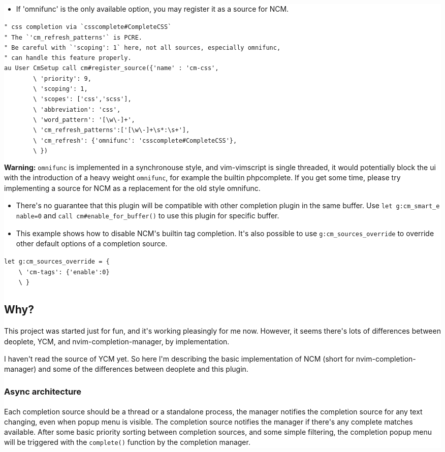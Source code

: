 - If 'omnifunc' is the only available option, you may register it as a source
  for NCM.
 
 
```vim
" css completion via `csscomplete#CompleteCSS`
" The `'cm_refresh_patterns'` is PCRE.
" Be careful with `'scoping': 1` here, not all sources, especially omnifunc,
" can handle this feature properly.
au User CmSetup call cm#register_source({'name' : 'cm-css',
        \ 'priority': 9, 
        \ 'scoping': 1,
        \ 'scopes': ['css','scss'],
        \ 'abbreviation': 'css',
        \ 'word_pattern': '[\w\-]+',
        \ 'cm_refresh_patterns':['[\w\-]+\s*:\s+'],
        \ 'cm_refresh': {'omnifunc': 'csscomplete#CompleteCSS'},
        \ })
```

**Warning:** `omnifunc` is implemented in a synchronouse style, and
vim-vimscript is single threaded, it would potentially block the ui with the
introduction of a heavy weight `omnifunc`, for example the builtin
phpcomplete. If you get some time, please try implementing a source for NCM as
a replacement for the old style omnifunc.


- There's no guarantee that this plugin will be compatible with other
  completion plugin in the same buffer. Use `let g:cm_smart_enable=0` and
  `call cm#enable_for_buffer()` to use this plugin for specific buffer.

- This example shows how to disable NCM's builtin tag completion. It's also
  possible to use `g:cm_sources_override` to override other default options of
  a completion source.

```vim
let g:cm_sources_override = {
    \ 'cm-tags': {'enable':0}
    \ }
```

## Why?

This project was started just for fun, and it's working pleasingly for me now.
However, it seems there's lots of differences between deoplete, YCM, and
nvim-completion-manager, by implementation.

I haven't read the source of YCM yet. So here I'm describing the basic
implementation of NCM (short for nvim-completion-manager) and some of the
differences between deoplete and this plugin.

### Async architecture

Each completion source should be a thread or a standalone process, the manager
notifies the completion source for any text changing, even when popup menu is
visible.  The completion source notifies the manager if there's any complete
matches available. After some basic priority sorting between completion
sources, and some simple filtering, the completion popup menu will be
triggered with the `complete()` function by the completion manager.
